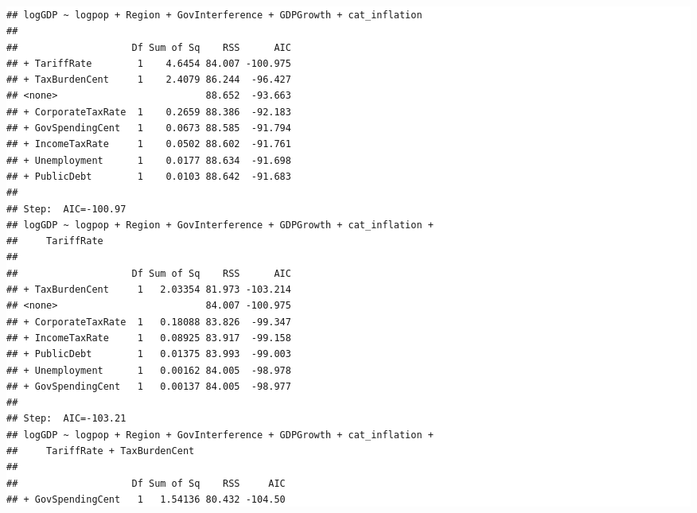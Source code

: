     ## logGDP ~ logpop + Region + GovInterference + GDPGrowth + cat_inflation
    ## 
    ##                    Df Sum of Sq    RSS      AIC
    ## + TariffRate        1    4.6454 84.007 -100.975
    ## + TaxBurdenCent     1    2.4079 86.244  -96.427
    ## <none>                          88.652  -93.663
    ## + CorporateTaxRate  1    0.2659 88.386  -92.183
    ## + GovSpendingCent   1    0.0673 88.585  -91.794
    ## + IncomeTaxRate     1    0.0502 88.602  -91.761
    ## + Unemployment      1    0.0177 88.634  -91.698
    ## + PublicDebt        1    0.0103 88.642  -91.683
    ## 
    ## Step:  AIC=-100.97
    ## logGDP ~ logpop + Region + GovInterference + GDPGrowth + cat_inflation + 
    ##     TariffRate
    ## 
    ##                    Df Sum of Sq    RSS      AIC
    ## + TaxBurdenCent     1   2.03354 81.973 -103.214
    ## <none>                          84.007 -100.975
    ## + CorporateTaxRate  1   0.18088 83.826  -99.347
    ## + IncomeTaxRate     1   0.08925 83.917  -99.158
    ## + PublicDebt        1   0.01375 83.993  -99.003
    ## + Unemployment      1   0.00162 84.005  -98.978
    ## + GovSpendingCent   1   0.00137 84.005  -98.977
    ## 
    ## Step:  AIC=-103.21
    ## logGDP ~ logpop + Region + GovInterference + GDPGrowth + cat_inflation + 
    ##     TariffRate + TaxBurdenCent
    ## 
    ##                    Df Sum of Sq    RSS     AIC
    ## + GovSpendingCent   1   1.54136 80.432 -104.50